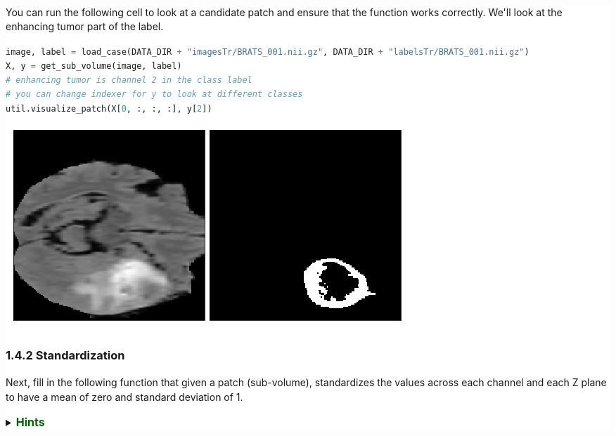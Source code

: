 You can run the following cell to look at a candidate patch and ensure that the function works correctly. We'll look at the enhancing tumor part of the label.


```python
image, label = load_case(DATA_DIR + "imagesTr/BRATS_001.nii.gz", DATA_DIR + "labelsTr/BRATS_001.nii.gz")
X, y = get_sub_volume(image, label)
# enhancing tumor is channel 2 in the class label
# you can change indexer for y to look at different classes
util.visualize_patch(X[0, :, :, :], y[2])
```


![png](output_26_0.png)


<a name="1-4-2"></a>
### 1.4.2 Standardization

Next, fill in the following function that given a patch (sub-volume), standardizes the values across each channel and each Z plane to have a mean of zero and standard deviation of 1. 

<details>    
<summary>
    <font size="3" color="darkgreen"><b>Hints</b></font>
</summary>
<p>
<ul>
    <li> Check that the standard deviation is not zero before dividing by it.
</ul>
</p>


```python
# UNQ_C2 (UNIQUE CELL IDENTIFIER, DO NOT EDIT)
def standardize(image):
    """
    Standardize mean and standard deviation 
        of each channel and z_dimension.

    Args:
        image (np.array): input image, 
            shape (num_channels, dim_x, dim_y, dim_z)

    Returns:
        standardized_image (np.array): standardized version of input image
    """
    
    ### START CODE HERE (REPLACE INSTANCES OF 'None' with your code) ###
    
    # initialize to array of zeros, with same shape as the image
    standardized_image = np.empty(image.shape)
```